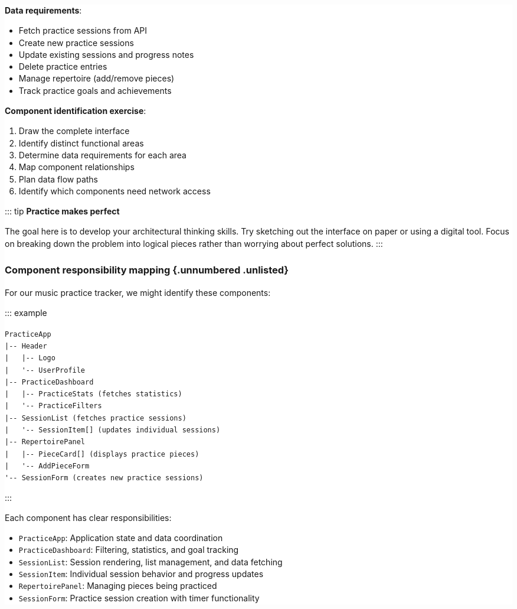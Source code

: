 **Data requirements**:

- Fetch practice sessions from API
- Create new practice sessions
- Update existing sessions and progress notes
- Delete practice entries
- Manage repertoire (add/remove pieces)
- Track practice goals and achievements

**Component identification exercise**:

1. Draw the complete interface
2. Identify distinct functional areas
3. Determine data requirements for each area
4. Map component relationships
5. Plan data flow paths
6. Identify which components need network access

::: tip
**Practice makes perfect**

The goal here is to develop your architectural thinking skills. Try sketching out the interface on paper or using a digital tool. Focus on breaking down the problem into logical pieces rather than worrying about perfect solutions.
:::

### Component responsibility mapping {.unnumbered .unlisted}

For our music practice tracker, we might identify these components:

::: example

```
PracticeApp
|-- Header
|   |-- Logo
|   '-- UserProfile
|-- PracticeDashboard
|   |-- PracticeStats (fetches statistics)
|   '-- PracticeFilters
|-- SessionList (fetches practice sessions)
|   '-- SessionItem[] (updates individual sessions)
|-- RepertoirePanel
|   |-- PieceCard[] (displays practice pieces)
|   '-- AddPieceForm
'-- SessionForm (creates new practice sessions)
```

:::

Each component has clear responsibilities:

- `PracticeApp`: Application state and data coordination
- `PracticeDashboard`: Filtering, statistics, and goal tracking
- `SessionList`: Session rendering, list management, and data fetching
- `SessionItem`: Individual session behavior and progress updates
- `RepertoirePanel`: Managing pieces being practiced
- `SessionForm`: Practice session creation with timer functionality

